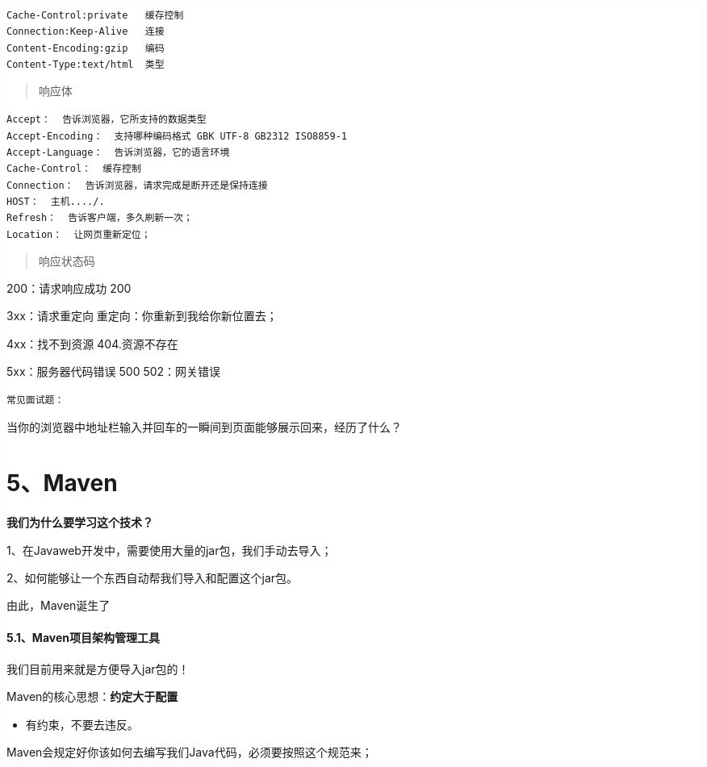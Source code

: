 ```html
Cache-Control:private   缓存控制
Connection:Keep-Alive   连接
Content-Encoding:gzip   编码
Content-Type:text/html  类型
```

> 响应体

```html
Accept：  告诉浏览器，它所支持的数据类型
Accept-Encoding：  支持哪种编码格式 GBK UTF-8 GB2312 ISO8859-1
Accept-Language：  告诉浏览器，它的语言环境
Cache-Control：  缓存控制
Connection：  告诉浏览器，请求完成是断开还是保持连接
HOST：  主机..../.
Refresh：  告诉客户端，多久刷新一次；
Location：  让网页重新定位；
```



> 响应状态码

200：请求响应成功  200

3xx：请求重定向      重定向：你重新到我给你新位置去；

4xx：找不到资源      404.资源不存在

5xx：服务器代码错误   500  502：网关错误



`常见面试题：`

当你的浏览器中地址栏输入并回车的一瞬间到页面能够展示回来，经历了什么？



# 5、Maven

**我们为什么要学习这个技术？**

1、在Javaweb开发中，需要使用大量的jar包，我们手动去导入；

2、如何能够让一个东西自动帮我们导入和配置这个jar包。

由此，Maven诞生了



#### 5.1、Maven项目架构管理工具

我们目前用来就是方便导入jar包的！

Maven的核心思想：**约定大于配置**

- 有约束，不要去违反。

Maven会规定好你该如何去编写我们Java代码，必须要按照这个规范来；
